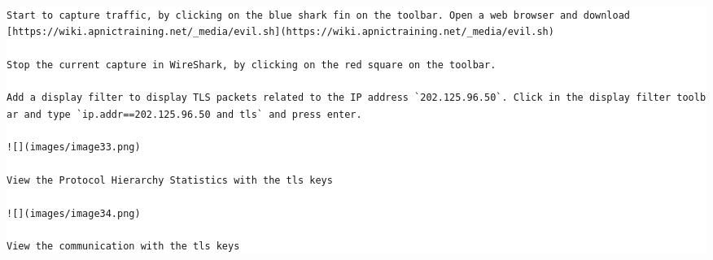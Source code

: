 
	Start to capture traffic, by clicking on the blue shark fin on the toolbar. Open a web browser and download 
	[https://wiki.apnictraining.net/_media/evil.sh](https://wiki.apnictraining.net/_media/evil.sh)

	Stop the current capture in WireShark, by clicking on the red square on the toolbar.

	Add a display filter to display TLS packets related to the IP address `202.125.96.50`. Click in the display filter toolbar and type `ip.addr==202.125.96.50 and tls` and press enter.  

	![](images/image33.png)	

	View the Protocol Hierarchy Statistics with the tls keys

	![](images/image34.png)			

	View the communication with the tls keys
